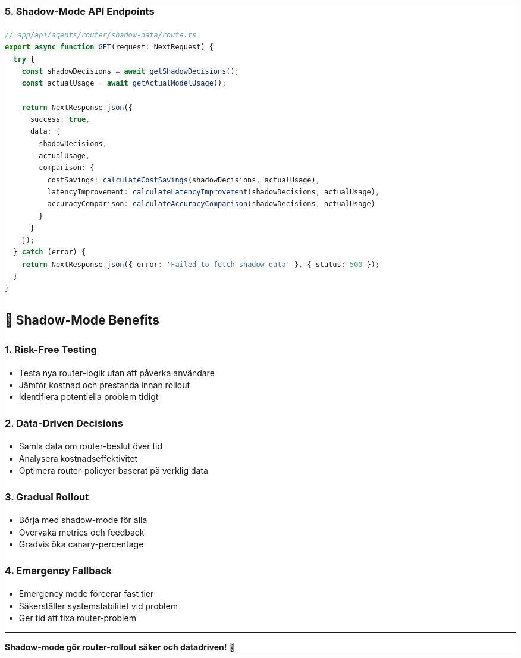 ### 5. Shadow-Mode API Endpoints

```typescript
// app/api/agents/router/shadow-data/route.ts
export async function GET(request: NextRequest) {
  try {
    const shadowDecisions = await getShadowDecisions();
    const actualUsage = await getActualModelUsage();
    
    return NextResponse.json({
      success: true,
      data: {
        shadowDecisions,
        actualUsage,
        comparison: {
          costSavings: calculateCostSavings(shadowDecisions, actualUsage),
          latencyImprovement: calculateLatencyImprovement(shadowDecisions, actualUsage),
          accuracyComparison: calculateAccuracyComparison(shadowDecisions, actualUsage)
        }
      }
    });
  } catch (error) {
    return NextResponse.json({ error: 'Failed to fetch shadow data' }, { status: 500 });
  }
}
```

## 🎯 Shadow-Mode Benefits

### 1. Risk-Free Testing
- Testa nya router-logik utan att påverka användare
- Jämför kostnad och prestanda innan rollout
- Identifiera potentiella problem tidigt

### 2. Data-Driven Decisions
- Samla data om router-beslut över tid
- Analysera kostnadseffektivitet
- Optimera router-policyer baserat på verklig data

### 3. Gradual Rollout
- Börja med shadow-mode för alla
- Övervaka metrics och feedback
- Gradvis öka canary-percentage

### 4. Emergency Fallback
- Emergency mode förcerar fast tier
- Säkerställer systemstabilitet vid problem
- Ger tid att fixa router-problem

---

**Shadow-mode gör router-rollout säker och datadriven!** 🚀
